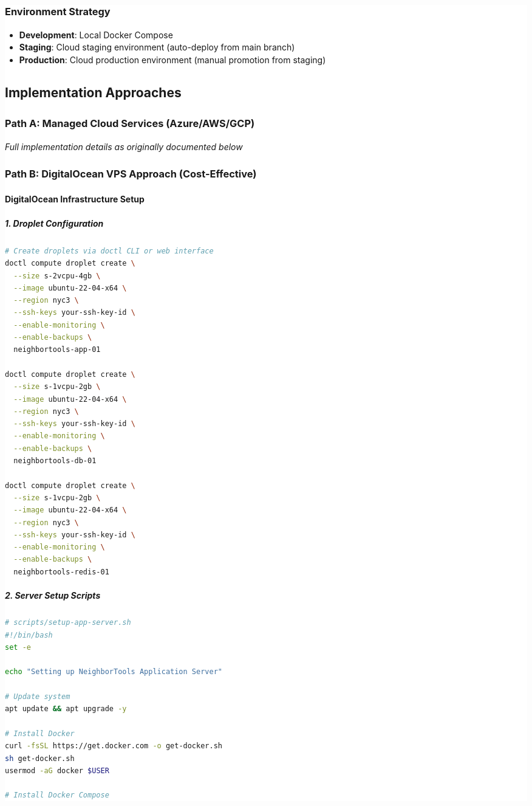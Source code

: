 ### Environment Strategy
- **Development**: Local Docker Compose
- **Staging**: Cloud staging environment (auto-deploy from main branch)
- **Production**: Cloud production environment (manual promotion from staging)

## Implementation Approaches

### Path A: Managed Cloud Services (Azure/AWS/GCP)
*Full implementation details as originally documented below*

### Path B: DigitalOcean VPS Approach (Cost-Effective)

#### DigitalOcean Infrastructure Setup

##### 1. Droplet Configuration
```bash
# Create droplets via doctl CLI or web interface
doctl compute droplet create \
  --size s-2vcpu-4gb \
  --image ubuntu-22-04-x64 \
  --region nyc3 \
  --ssh-keys your-ssh-key-id \
  --enable-monitoring \
  --enable-backups \
  neighbortools-app-01

doctl compute droplet create \
  --size s-1vcpu-2gb \
  --image ubuntu-22-04-x64 \
  --region nyc3 \
  --ssh-keys your-ssh-key-id \
  --enable-monitoring \
  --enable-backups \
  neighbortools-db-01

doctl compute droplet create \
  --size s-1vcpu-2gb \
  --image ubuntu-22-04-x64 \
  --region nyc3 \
  --ssh-keys your-ssh-key-id \
  --enable-monitoring \
  --enable-backups \
  neighbortools-redis-01
```

##### 2. Server Setup Scripts
```bash
# scripts/setup-app-server.sh
#!/bin/bash
set -e

echo "Setting up NeighborTools Application Server"

# Update system
apt update && apt upgrade -y

# Install Docker
curl -fsSL https://get.docker.com -o get-docker.sh
sh get-docker.sh
usermod -aG docker $USER

# Install Docker Compose
```